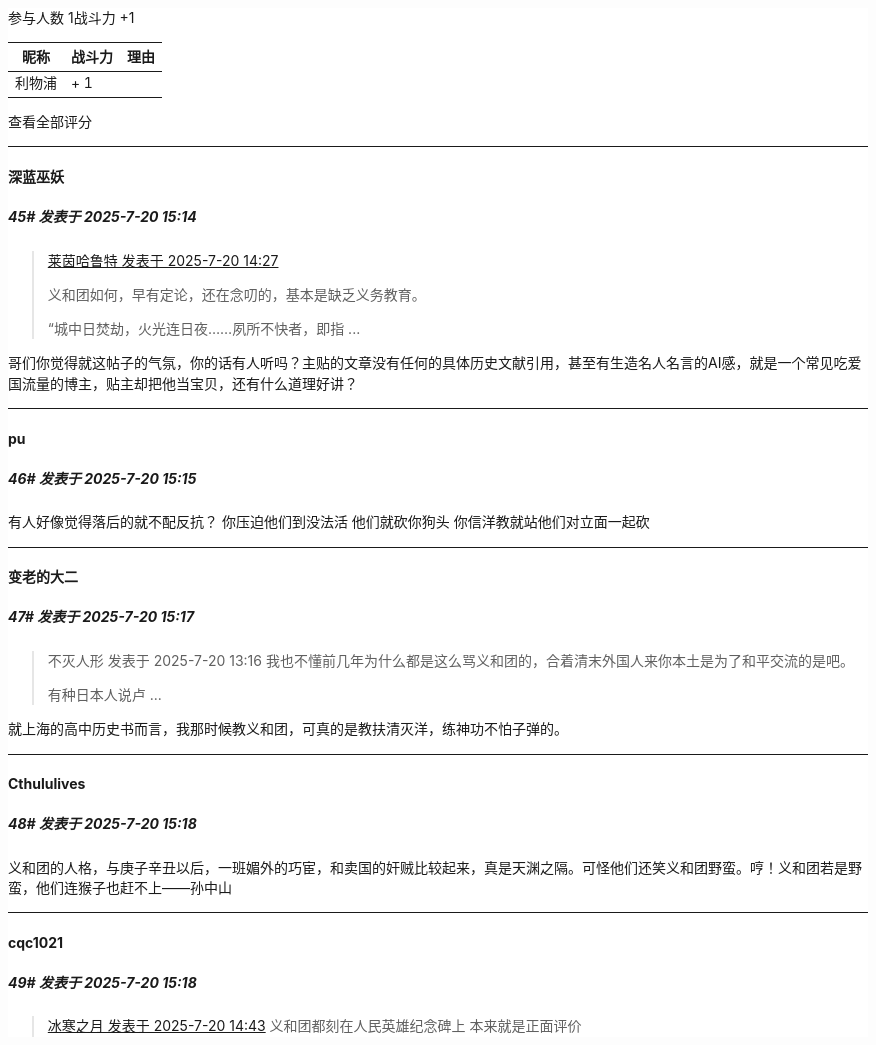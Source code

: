  参与人数 1战斗力 +1

|昵称|战斗力|理由|
|----|---|---|
| 利物浦| + 1||

查看全部评分

*****

####  深蓝巫妖  
##### 45#       发表于 2025-7-20 15:14

<blockquote><a href="httphttps://stage1st.com/2b/forum.php?mod=redirect&amp;goto=findpost&amp;pid=68126968&amp;ptid=2256953" target="_blank">莱茵哈鲁特 发表于 2025-7-20 14:27</a>

义和团如何，早有定论，还在念叨的，基本是缺乏义务教育。

“城中日焚劫，火光连日夜……夙所不快者，即指 ...</blockquote>
哥们你觉得就这帖子的气氛，你的话有人听吗？主贴的文章没有任何的具体历史文献引用，甚至有生造名人名言的AI感，就是一个常见吃爱国流量的博主，贴主却把他当宝贝，还有什么道理好讲？

*****

####  pu  
##### 46#       发表于 2025-7-20 15:15

有人好像觉得落后的就不配反抗？ 你压迫他们到没法活 他们就砍你狗头 你信洋教就站他们对立面一起砍  

*****

####  变老的大二  
##### 47#       发表于 2025-7-20 15:17

<blockquote>不灭人形 发表于 2025-7-20 13:16
我也不懂前几年为什么都是这么骂义和团的，合着清末外国人来你本土是为了和平交流的是吧。

有种日本人说卢 ...</blockquote>
就上海的高中历史书而言，我那时候教义和团，可真的是教扶清灭洋，练神功不怕子弹的。


*****

####  Cthululives  
##### 48#       发表于 2025-7-20 15:18

义和团的人格，与庚子辛丑以后，一班媚外的巧宦，和卖国的奸贼比较起来，真是天渊之隔。可怪他们还笑义和团野蛮。哼！义和团若是野蛮，他们连猴子也赶不上——孙中山

*****

####  cqc1021  
##### 49#       发表于 2025-7-20 15:18

<blockquote><a href="httphttps://stage1st.com/2b/forum.php?mod=redirect&amp;goto=findpost&amp;pid=68127013&amp;ptid=2256953" target="_blank">冰寒之月 发表于 2025-7-20 14:43</a>
义和团都刻在人民英雄纪念碑上 本来就是正面评价
